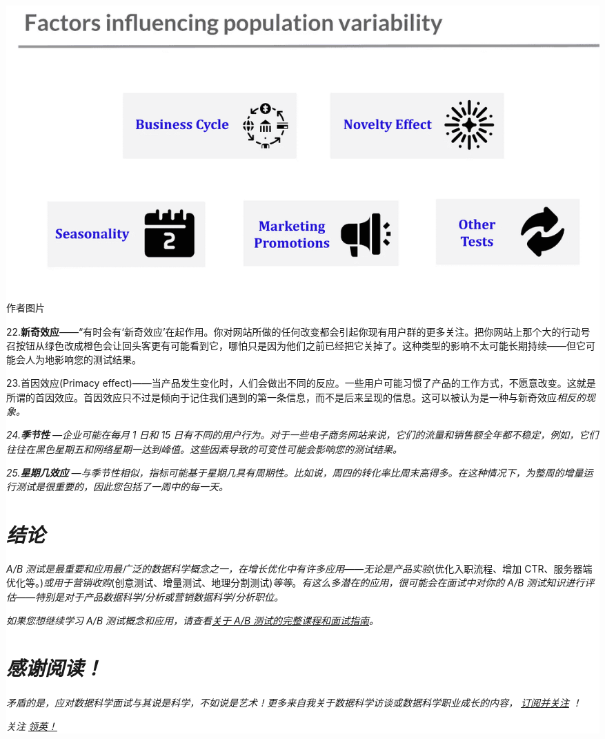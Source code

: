 ![](img/1ee9ca644984a24db07298bb705629f4.png)

作者图片

22.**新奇效应**——“有时会有‘新奇效应’在起作用。你对网站所做的任何改变都会引起你现有用户群的更多关注。把你网站上那个大的行动号召按钮从绿色改成橙色会让回头客更有可能看到它，哪怕只是因为他们之前已经把它关掉了。这种类型的影响不太可能长期持续——但它可能会人为地影响您的测试结果。

23.首因效应(Primacy effect)——当产品发生变化时，人们会做出不同的反应。一些用户可能习惯了产品的工作方式，不愿意改变。这就是所谓的首因效应。首因效应只不过是倾向于记住我们遇到的第一条信息，而不是后来呈现的信息。这可以被认为是一种与新奇效应*相反的现象。*

*24.**季节性** —企业可能在每月 1 日和 15 日有不同的用户行为。对于一些电子商务网站来说，它们的流量和销售额全年都不稳定，例如，它们往往在黑色星期五和网络星期一达到峰值。这些因素导致的可变性可能会影响您的测试结果。*

*25.**星期几效应** —与季节性相似，指标可能基于星期几具有周期性。比如说，周四的转化率比周末高得多。在这种情况下，为整周的增量运行测试是很重要的，因此您包括了一周中的每一天。*

# *结论*

*A/B 测试是最重要和应用最广泛的数据科学概念之一，在增长优化中有许多应用——无论是产品实验*(优化入职流程、增加 CTR、服务器端优化等。)*或用于营销收购*(创意测试、增量测试、地理分割测试)*等等*。*有这么多潜在的应用，很可能会在面试中对你的 A/B 测试知识进行评估——特别是对于产品数据科学/分析或营销数据科学/分析职位。*

*如果您想继续学习 A/B 测试概念和应用，请查看[关于 A/B 测试的完整课程和面试指南](https://www.udemy.com/course/product-experimentation-ab-testing-in-r-with-real-examples/?referralCode=C0EC84F644B6BCB10FD0)。*

# *感谢阅读！*

**矛盾的是，应对数据科学面试与其说是科学，不如说是艺术！更多来自我关于数据科学访谈或数据科学职业成长的内容，* [*订阅并关注*](https://preeti-semwal.medium.com/subscribe) *！**

**关注* [*领英！*](https://www.linkedin.com/in/preeti-semwal/)*